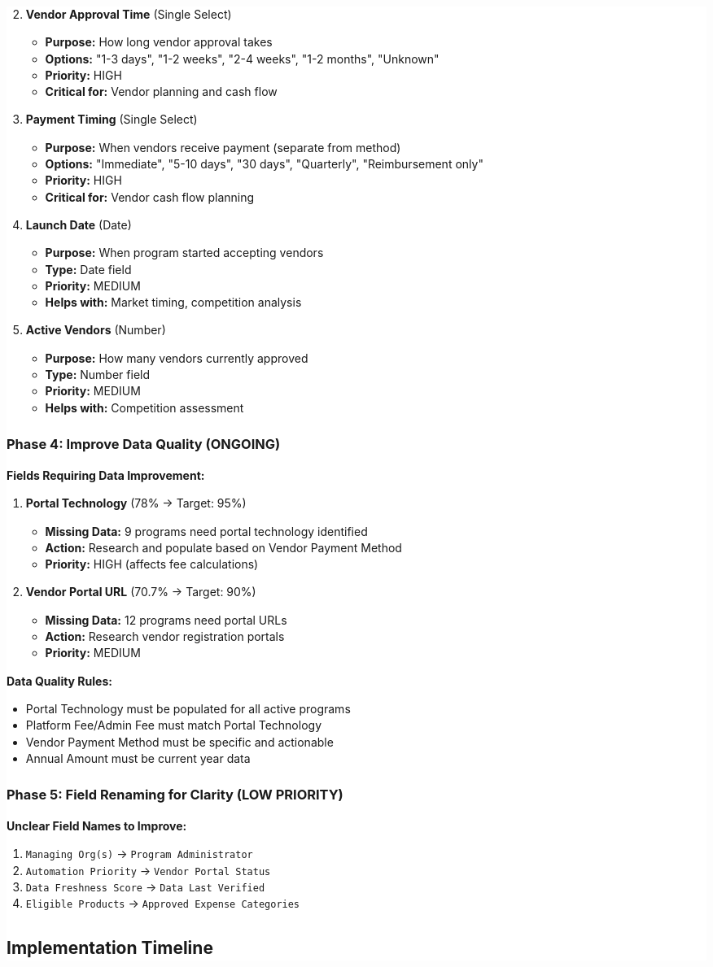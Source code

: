 2. **Vendor Approval Time** (Single Select)
   - **Purpose:** How long vendor approval takes
   - **Options:** "1-3 days", "1-2 weeks", "2-4 weeks", "1-2 months", "Unknown"
   - **Priority:** HIGH
   - **Critical for:** Vendor planning and cash flow

3. **Payment Timing** (Single Select)
   - **Purpose:** When vendors receive payment (separate from method)
   - **Options:** "Immediate", "5-10 days", "30 days", "Quarterly", "Reimbursement only"
   - **Priority:** HIGH
   - **Critical for:** Vendor cash flow planning

4. **Launch Date** (Date)
   - **Purpose:** When program started accepting vendors
   - **Type:** Date field
   - **Priority:** MEDIUM
   - **Helps with:** Market timing, competition analysis

5. **Active Vendors** (Number)
   - **Purpose:** How many vendors currently approved
   - **Type:** Number field
   - **Priority:** MEDIUM
   - **Helps with:** Competition assessment

### Phase 4: Improve Data Quality (ONGOING)

**Fields Requiring Data Improvement:**

1. **Portal Technology** (78% → Target: 95%)
   - **Missing Data:** 9 programs need portal technology identified
   - **Action:** Research and populate based on Vendor Payment Method
   - **Priority:** HIGH (affects fee calculations)

2. **Vendor Portal URL** (70.7% → Target: 90%)
   - **Missing Data:** 12 programs need portal URLs
   - **Action:** Research vendor registration portals
   - **Priority:** MEDIUM

**Data Quality Rules:**
- Portal Technology must be populated for all active programs
- Platform Fee/Admin Fee must match Portal Technology
- Vendor Payment Method must be specific and actionable
- Annual Amount must be current year data

### Phase 5: Field Renaming for Clarity (LOW PRIORITY)

**Unclear Field Names to Improve:**

1. `Managing Org(s)` → `Program Administrator`
2. `Automation Priority` → `Vendor Portal Status`
3. `Data Freshness Score` → `Data Last Verified`
4. `Eligible Products` → `Approved Expense Categories`

## Implementation Timeline
